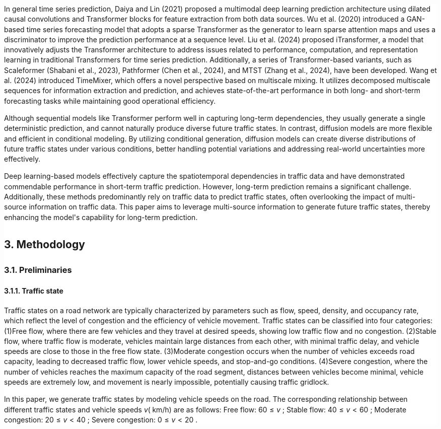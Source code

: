 






In general time series prediction, Daiya and Lin (2021) proposed a multimodal deep learning prediction architecture using dilated causal convolutions and Transformer blocks for feature extraction from both data sources. Wu et al. (2020) introduced a GAN-based time series forecasting model that adopts a sparse Transformer as the generator to learn sparse attention maps and uses a discriminator to improve the prediction performance at a sequence level. Liu et al. (2024) proposed iTransformer, a model that innovatively adjusts the Transformer architecture to address issues related to performance, computation, and representation learning in traditional Transformers for time series prediction. Additionally, a series of Transformer-based variants, such as Scaleformer (Shabani et al., 2023), Pathformer (Chen et al., 2024), and MTST (Zhang et al., 2024), have been developed. Wang et al. (2024) introduced TimeMixer, which offers a novel perspective based on multiscale mixing. It utilizes decomposed multiscale sequences for information extraction and prediction, and achieves state-of-the-art performance in both long- and short-term forecasting tasks while maintaining good operational efficiency.

Although sequential models like Transformer perform well in capturing long-term dependencies, they usually generate a single deterministic prediction, and cannot naturally produce diverse future traffic states. In contrast, diffusion models are more flexible and efficient in conditional modeling. By utilizing conditional generation, diffusion models can create diverse distributions of future traffic states under various conditions, better handling potential variations and addressing real-world uncertainties more effectively.

Deep learning-based models effectively capture the spatiotemporal dependencies in traffic data and have demonstrated commendable performance in short-term traffic prediction. However, long-term prediction remains a significant challenge. Additionally, these methods predominantly rely on traffic data to predict traffic states, often overlooking the impact of multi-source information on traffic data. This paper aims to leverage multi-source information to generate future traffic states, thereby enhancing the model's capability for long-term prediction.

## 3. Methodology

### 3.1. Preliminaries

#### 3.1.1. Traffic state

Traffic states on a road network are typically characterized by parameters such as flow, speed, density, and occupancy rate, which reflect the level of congestion and the efficiency of vehicle movement. Traffic states can be classified into four categories: (1)Free flow, where there are few vehicles and they travel at desired speeds, showing low traffic flow and no congestion. (2)Stable flow, where traffic flow is moderate, vehicles maintain large distances from each other, with minimal traffic delay, and vehicle speeds are close to those in the free flow state. (3)Moderate congestion occurs when the number of vehicles exceeds road capacity, leading to decreased traffic flow, lower vehicle speeds, and stop-and-go conditions. (4)Severe congestion, where the number of vehicles reaches the maximum capacity of the road segment, distances between vehicles become minimal, vehicle speeds are extremely low, and movement is nearly impossible, potentially causing traffic gridlock.

In this paper, we generate traffic states by modeling vehicle speeds on the road. The corresponding relationship between different traffic states and vehicle speeds $v\left( {\mathrm{\;{km}}/\mathrm{h}}\right)$ are as follows: Free flow: ${60} \leq  v$ ; Stable flow: ${40} \leq  v < {60}$ ; Moderate congestion: ${20} \leq  v < {40}$ ; Severe congestion: $0 \leq  v < {20}$ .
